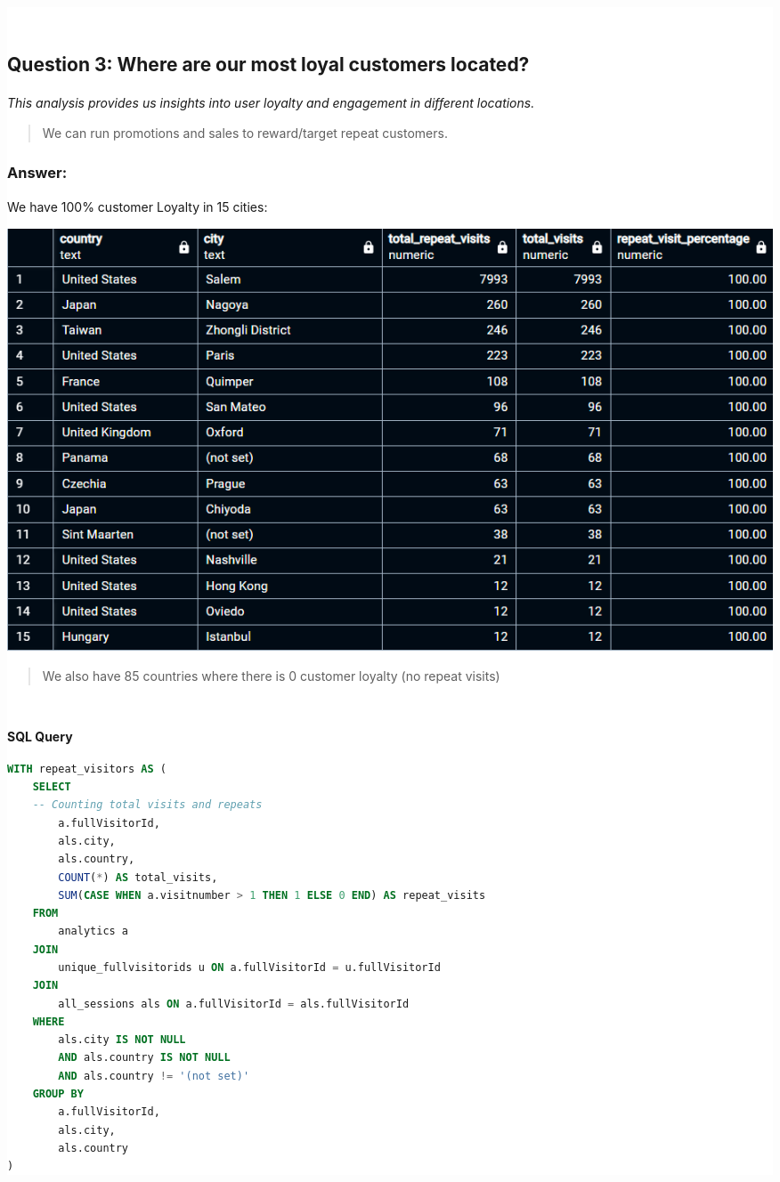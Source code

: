 <br>

## Question 3: Where are our most loyal customers located?
*This analysis provides us insights into user loyalty and engagement in different locations.*

 > We can run promotions and sales to reward/target repeat customers.

### Answer:
We have 100% customer Loyalty in 15 cities:

![alt text](./img/dataq3.png)
> We also have 85 countries where there is 0 customer loyalty (no repeat visits)

<br>

**SQL Query**
```sql
WITH repeat_visitors AS (
    SELECT
	-- Counting total visits and repeats
        a.fullVisitorId,
        als.city,
        als.country,
        COUNT(*) AS total_visits,
        SUM(CASE WHEN a.visitnumber > 1 THEN 1 ELSE 0 END) AS repeat_visits
    FROM
        analytics a
    JOIN
        unique_fullvisitorids u ON a.fullVisitorId = u.fullVisitorId
    JOIN
        all_sessions als ON a.fullVisitorId = als.fullVisitorId
    WHERE
        als.city IS NOT NULL
        AND als.country IS NOT NULL
        AND als.country != '(not set)'
    GROUP BY
        a.fullVisitorId,
        als.city,
        als.country
)
```